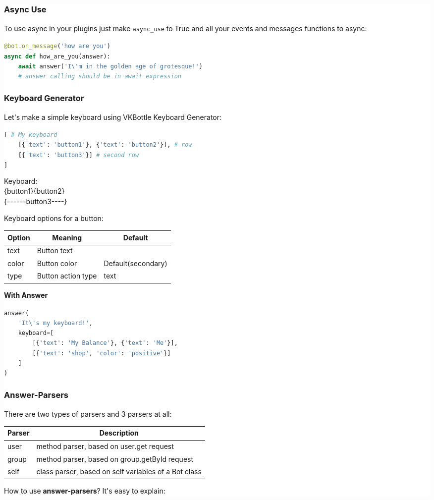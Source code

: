 ### Async Use

To use async in your plugins just make `async_use` to True and all your events and messages functions to async:
```python
@bot.on_message('how are you')
async def how_are_you(answer):
    await answer('I\'m in the golden age of grotesque!')
    # answer calling should be in await expression
```

### Keyboard Generator

Let's make a simple keyboard using VKBottle Keyboard Generator:
```python
[ # My keyboard
    [{'text': 'button1'}, {'text': 'button2'}], # row
    [{'text': 'button3'}] # second row
]
```
Keyboard:  
{button1}{button2}  
{------button3----}  

Keyboard options for a button:  

Option | Meaning | Default
------ | ------- | -------
text | Button text | 
color | Button color | Default(secondary)
type | Button action type | text

**With Answer**

```python
answer(
    'It\'s my keyboard!',
    keyboard=[
        [{'text': 'My Balance'}, {'text': 'Me'}],
        [{'text': 'shop', 'color': 'positive'}]
    ]
)
```

### Answer-Parsers

There are two types of parsers and 3 parsers at all:

Parser | Description
------ | -----------
user | method parser, based on user.get request
group | method parser, based on group.getById request
self | class parser, based on self variables of a Bot class

How to use **answer-parsers**? It's easy to explain:  
